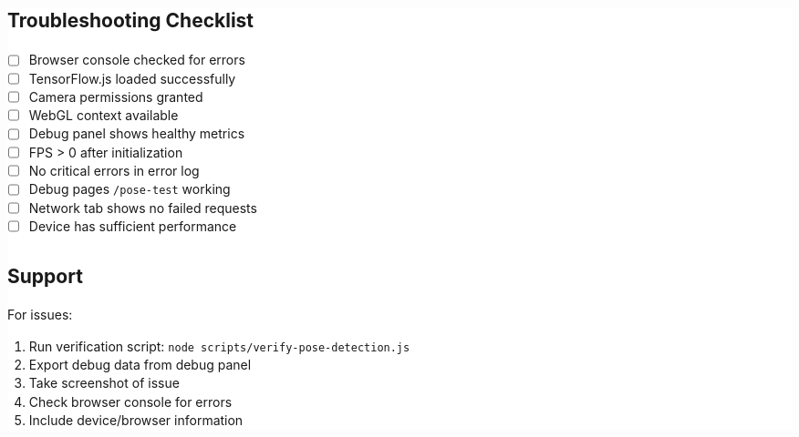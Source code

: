 ## Troubleshooting Checklist

- [ ] Browser console checked for errors
- [ ] TensorFlow.js loaded successfully
- [ ] Camera permissions granted
- [ ] WebGL context available
- [ ] Debug panel shows healthy metrics
- [ ] FPS > 0 after initialization
- [ ] No critical errors in error log
- [ ] Debug pages `/pose-test` working
- [ ] Network tab shows no failed requests
- [ ] Device has sufficient performance

## Support

For issues:
1. Run verification script: `node scripts/verify-pose-detection.js`
2. Export debug data from debug panel
3. Take screenshot of issue
4. Check browser console for errors
5. Include device/browser information